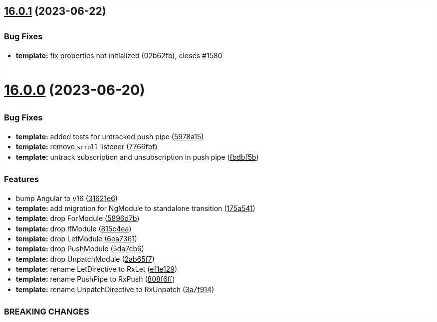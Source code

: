 

## [16.0.1](https://github.com/rx-angular/rx-angular/compare/template@16.0.0...template@16.0.1) (2023-06-22)


### Bug Fixes

* **template:** fix properties not initialized ([02b62fb](https://github.com/rx-angular/rx-angular/commit/02b62fb5da76cb3e765a35848c4961a91f96a64a)), closes [#1580](https://github.com/rx-angular/rx-angular/issues/1580)



# [16.0.0](https://github.com/rx-angular/rx-angular/compare/template@15.2.0...template@16.0.0) (2023-06-20)


### Bug Fixes

* **template:** added tests for untracked push pipe ([5978a15](https://github.com/rx-angular/rx-angular/commit/5978a154278368aeb135bd281b64d95d5bbfb655))
* **template:** remove `scroll` listener ([7766fbf](https://github.com/rx-angular/rx-angular/commit/7766fbf750717c9aaa5c7e42fa90ff2f679ddcd9))
* **template:** untrack subscription and unsubscription in push pipe ([fbdbf5b](https://github.com/rx-angular/rx-angular/commit/fbdbf5b330334d46319e3790bc78265bd0a2cf74))


### Features

* bump Angular to v16 ([31621e6](https://github.com/rx-angular/rx-angular/commit/31621e6cea295a3774a7ac07b91f4df75ba95c32))
* **template:** add migration for NgModule to standalone transition ([175a541](https://github.com/rx-angular/rx-angular/commit/175a541897e9fd1eaad82c458487ed5d9a4e5611))
* **template:** drop ForModule ([5896d7b](https://github.com/rx-angular/rx-angular/commit/5896d7bb33ccb9e06820c703e84ad7a41108a0ef))
* **template:** drop IfModule ([815c4ea](https://github.com/rx-angular/rx-angular/commit/815c4eac5057ae321e0f9d490b022d15390649ba))
* **template:** drop LetModule ([6ea7361](https://github.com/rx-angular/rx-angular/commit/6ea736121785fc1cd29c3b3c0552f842d0d454d8))
* **template:** drop PushModule ([5da7cb6](https://github.com/rx-angular/rx-angular/commit/5da7cb6c9b7c6b5c0d23777fafb0dda2d6ed7b53))
* **template:** drop UnpatchModule ([2ab65f7](https://github.com/rx-angular/rx-angular/commit/2ab65f721352082bd31db3b3f349cc18733c96e7))
* **template:** rename LetDirective to RxLet ([ef1e129](https://github.com/rx-angular/rx-angular/commit/ef1e1299b8af8068d289b9891634f48fe30fa27c))
* **template:** rename PushPipe to RxPush ([808f6ff](https://github.com/rx-angular/rx-angular/commit/808f6ff85d98aebaafc6f3c59132f51d14a4cf08))
* **template:** rename UnpatchDirective to RxUnpatch ([3a7f914](https://github.com/rx-angular/rx-angular/commit/3a7f914baa2ad3b2969a44ba572d76d9ad38f6d9))


### BREAKING CHANGES
